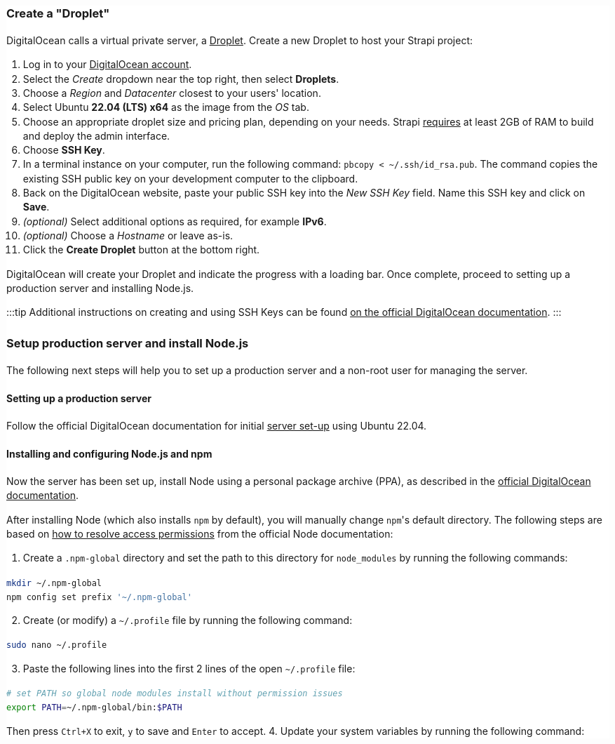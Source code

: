 ### Create a "Droplet"

DigitalOcean calls a virtual private server, a [Droplet](https://www.digitalocean.com/docs/droplets/). Create a new Droplet to host your Strapi project:

1. Log in to your [DigitalOcean account](https://cloud.digitalocean.com/login).
2. Select the _Create_ dropdown near the top right, then select **Droplets**.
3. Choose a _Region_ and _Datacenter_ closest to your users' location.
4. Select Ubuntu **22.04 (LTS) x64** as the image from the _OS_ tab.
5. Choose an appropriate droplet size and pricing plan, depending on your needs. Strapi [requires](/dev-docs/deployment#hardware-and-software-requirements) at least 2GB of RAM to build and deploy the admin interface.
6. Choose **SSH Key**.
7. In a terminal instance on your computer, run the following command: `pbcopy < ~/.ssh/id_rsa.pub`. The command copies the existing SSH public key on your development computer to the clipboard.
8. Back on the DigitalOcean website, paste your public SSH key into the _New SSH Key_ field. Name this SSH key and click on **Save**. 
9. _(optional)_ Select additional options as required, for example **IPv6**.
10. _(optional)_ Choose a _Hostname_ or leave as-is.
11. Click the **Create Droplet** button at the bottom right.

DigitalOcean will create your Droplet and indicate the progress with a loading bar. Once complete, proceed to setting up a production server and installing Node.js.

:::tip
Additional instructions on creating and using SSH Keys can be found [on the official DigitalOcean documentation](https://docs.digitalocean.com/products/droplets/how-to/add-ssh-keys/create-with-openssh/).
:::

### Setup production server and install Node.js

The following next steps will help you to set up a production server and a non-root user for managing the server.

#### Setting up a production server

Follow the official DigitalOcean documentation for initial [server set-up](https://www.digitalocean.com/community/tutorials/initial-server-setup-with-ubuntu-22-04) using Ubuntu 22.04.

#### Installing and configuring Node.js and npm

Now the server has been set up, install Node using a personal package archive (PPA), as described in the [official DigitalOcean documentation](https://www.digitalocean.com/community/tutorials/how-to-install-node-js-on-ubuntu-22-04#option-2-installing-node-js-with-apt-using-a-nodesource-ppa).

After installing Node (which also installs `npm` by default), you will manually change `npm`'s default directory. The following steps are based on [how to resolve access permissions](https://docs.npmjs.com/resolving-eacces-permissions-errors-when-installing-packages-globally) from the official Node documentation:

1. Create a `.npm-global` directory and set the path to this directory for `node_modules` by running the following commands:
  ```bash
  mkdir ~/.npm-global
  npm config set prefix '~/.npm-global'
  ```
2. Create (or modify) a `~/.profile` file by running the following command:
  ```bash
  sudo nano ~/.profile
  ```
3. Paste the following lines into the first 2 lines of the open `~/.profile` file:
  ```bash
  # set PATH so global node modules install without permission issues
  export PATH=~/.npm-global/bin:$PATH
  ```
  Then press `Ctrl+X` to exit, `y` to save and `Enter` to accept.
4. Update your system variables by running the following command: